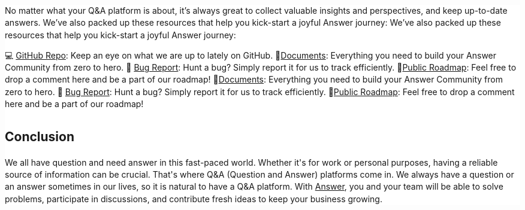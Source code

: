 No matter what your Q&A platform is about, it’s always great to collect valuable insights and perspectives, and keep up-to-date answers. We’ve also packed up these resources that help you kick-start a joyful Answer journey: We’ve also packed up these resources that help you kick-start a joyful Answer journey:

💻 [GitHub Repo](https://github.com/apache/incubator-answer): Keep an eye on what we are up to lately on GitHub. 📄[Documents](https://answer.apache.org/docs/): Everything you need to build your Answer Community from zero to hero. 🐞 [Bug Report](https://github.com/apache/incubator-answer/issues): Hunt a bug? Simply report it for us to track efficiently. 🚩[Public Roadmap](https://github.com/apache/incubator-answer/projects): Feel free to drop a comment here and be a part of our roadmap! 📄[Documents](https://answer.apache.org/docs/): Everything you need to build your Answer Community from zero to hero. 🐞 [Bug Report](https://github.com/apache/incubator-answer/issues): Hunt a bug? Simply report it for us to track efficiently. 🚩[Public Roadmap](https://github.com/apache/incubator-answer/projects): Feel free to drop a comment here and be a part of our roadmap!

## Conclusion

We all have question and need answer in this fast-paced world. Whether it's for work or personal purposes, having a reliable source of information can be crucial. That's where Q&A (Question and Answer) platforms come in. We always have a question or an answer sometimes in our lives, so it is natural to have a Q&A platform. With [Answer](https://answer.apache.org/), you and your team will be able to solve problems, participate in discussions, and contribute fresh ideas to keep your business growing.
